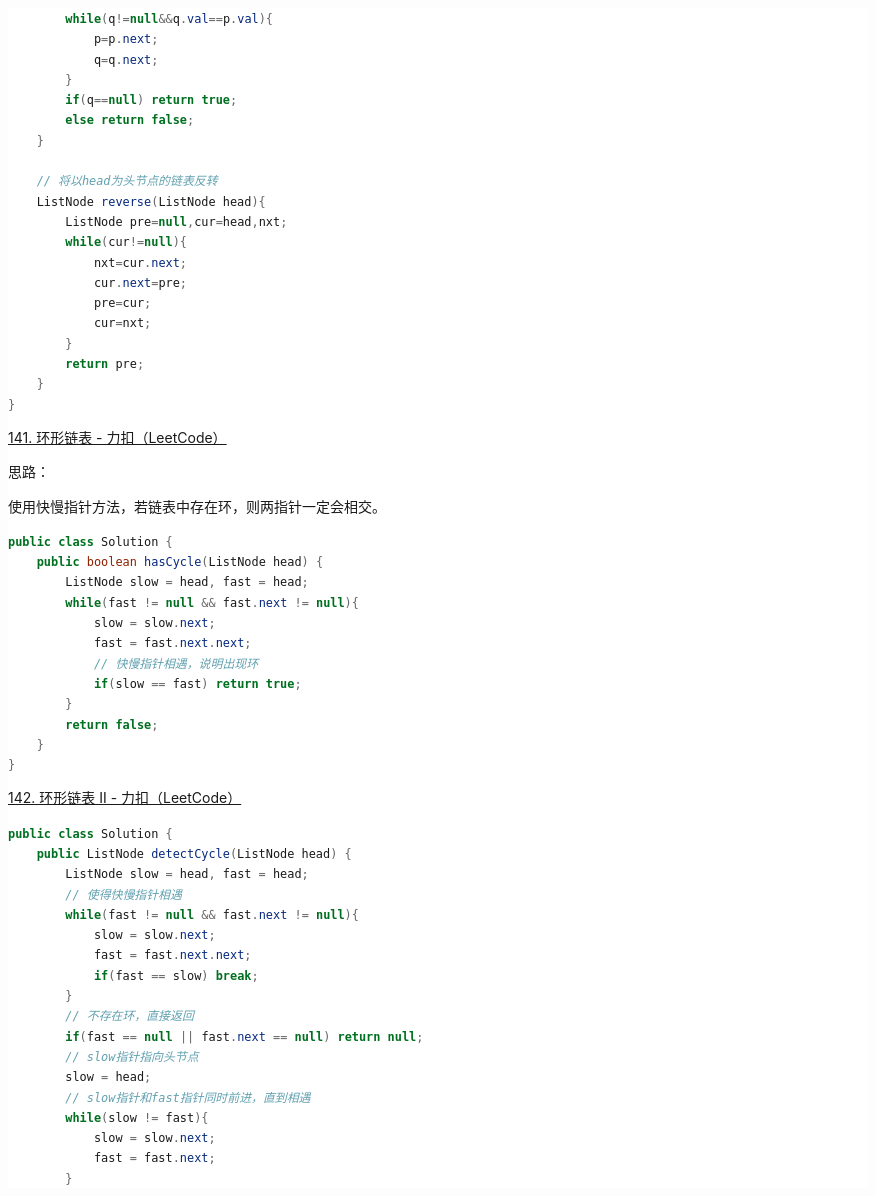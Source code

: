 ```java
        while(q!=null&&q.val==p.val){
            p=p.next;
            q=q.next;
        }
        if(q==null) return true;
        else return false;
    }

    // 将以head为头节点的链表反转
    ListNode reverse(ListNode head){
        ListNode pre=null,cur=head,nxt;
        while(cur!=null){
            nxt=cur.next;
            cur.next=pre;
            pre=cur;
            cur=nxt;
        }
        return pre;
    }
}
```

[141. 环形链表 - 力扣（LeetCode）](https://leetcode.cn/problems/linked-list-cycle/?envType=study-plan-v2&envId=top-100-liked)

思路：

使用快慢指针方法，若链表中存在环，则两指针一定会相交。

```java
public class Solution {
    public boolean hasCycle(ListNode head) {
        ListNode slow = head, fast = head;
        while(fast != null && fast.next != null){
            slow = slow.next;
            fast = fast.next.next;
            // 快慢指针相遇，说明出现环
            if(slow == fast) return true;
        }
        return false;
    }
}
```

[142. 环形链表 II - 力扣（LeetCode）](https://leetcode.cn/problems/linked-list-cycle-ii/?envType=study-plan-v2&envId=top-100-liked)

```java
public class Solution {
    public ListNode detectCycle(ListNode head) {
        ListNode slow = head, fast = head;
        // 使得快慢指针相遇
        while(fast != null && fast.next != null){
            slow = slow.next;
            fast = fast.next.next;
            if(fast == slow) break;
        }
        // 不存在环，直接返回
        if(fast == null || fast.next == null) return null;
        // slow指针指向头节点
        slow = head;
        // slow指针和fast指针同时前进，直到相遇
        while(slow != fast){
            slow = slow.next;
            fast = fast.next;
        }
```